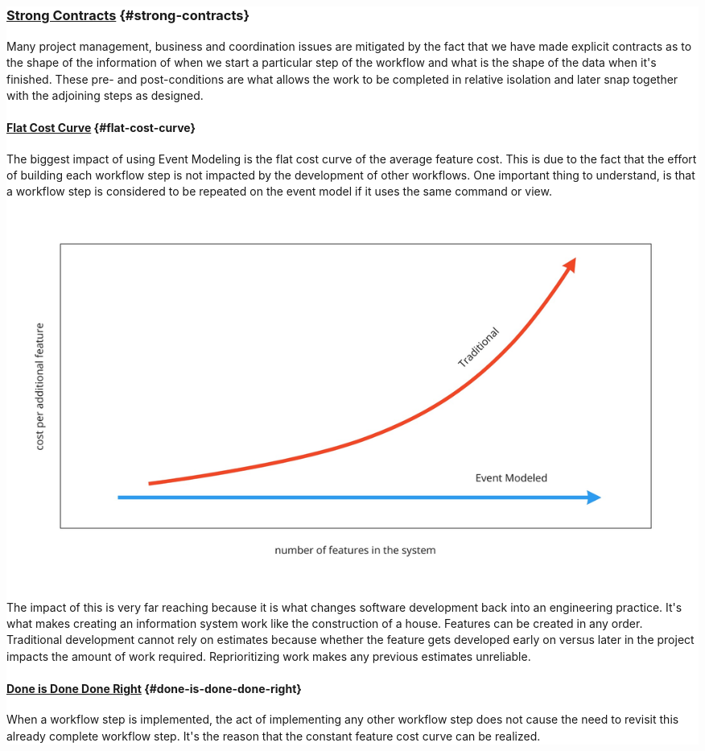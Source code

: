 ### [Strong Contracts](#strong-contracts) {#strong-contracts}

Many project management, business and coordination issues are mitigated by the fact that we have made explicit contracts as to the shape of the information of when we start a particular step of the workflow and what is the shape of the data when it's finished. These pre- and post-conditions are what allows the work to be completed in relative isolation and later snap together with the adjoining steps as designed.

#### [Flat Cost Curve](#flat-cost-curve) {#flat-cost-curve}

The biggest impact of using Event Modeling is the flat cost curve of the average feature cost. This is due to the fact that the effort of building each workflow step is not impacted by the development of other workflows. One important thing to understand, is that a workflow step is considered to be repeated on the event model if it uses the same command or view. 

![flat cost curve](flat-cost-curve.jpg)

The impact of this is very far reaching because it is what changes software development back into an engineering practice. It's what makes creating an information system work like the construction of a house. Features can be created in any order. Traditional development cannot rely on estimates because whether the feature gets developed early on versus later in the project impacts the amount of work required. Reprioritizing work makes any previous estimates unreliable.

#### [Done is Done Done Right](#done-is-done-done-right) {#done-is-done-done-right}

When a workflow step is implemented, the act of implementing any other workflow step does not cause the need to revisit this already complete workflow step. It's the reason that the constant feature cost curve can be realized.
